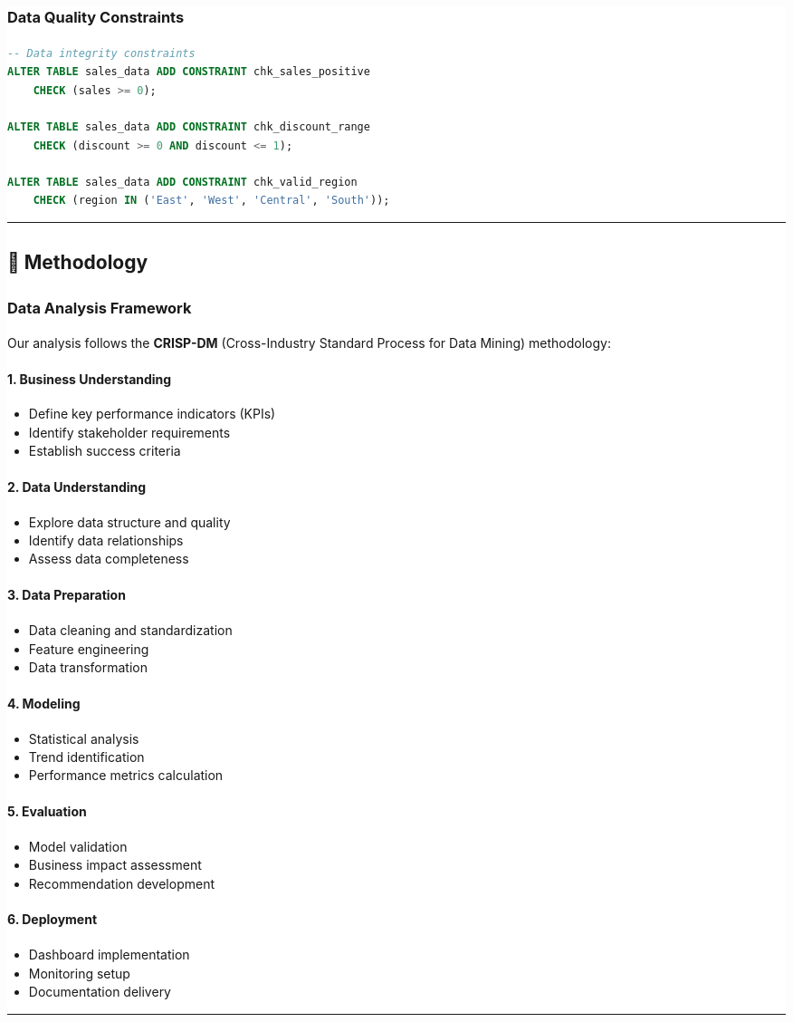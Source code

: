### **Data Quality Constraints**
```sql
-- Data integrity constraints
ALTER TABLE sales_data ADD CONSTRAINT chk_sales_positive 
    CHECK (sales >= 0);
    
ALTER TABLE sales_data ADD CONSTRAINT chk_discount_range 
    CHECK (discount >= 0 AND discount <= 1);
    
ALTER TABLE sales_data ADD CONSTRAINT chk_valid_region 
    CHECK (region IN ('East', 'West', 'Central', 'South'));
```

---

## 🔬 Methodology

### **Data Analysis Framework**
Our analysis follows the **CRISP-DM** (Cross-Industry Standard Process for Data Mining) methodology:

#### **1. Business Understanding**
- Define key performance indicators (KPIs)
- Identify stakeholder requirements
- Establish success criteria

#### **2. Data Understanding**
- Explore data structure and quality
- Identify data relationships
- Assess data completeness

#### **3. Data Preparation**
- Data cleaning and standardization
- Feature engineering
- Data transformation

#### **4. Modeling**
- Statistical analysis
- Trend identification
- Performance metrics calculation

#### **5. Evaluation**
- Model validation
- Business impact assessment
- Recommendation development

#### **6. Deployment**
- Dashboard implementation
- Monitoring setup
- Documentation delivery

---
